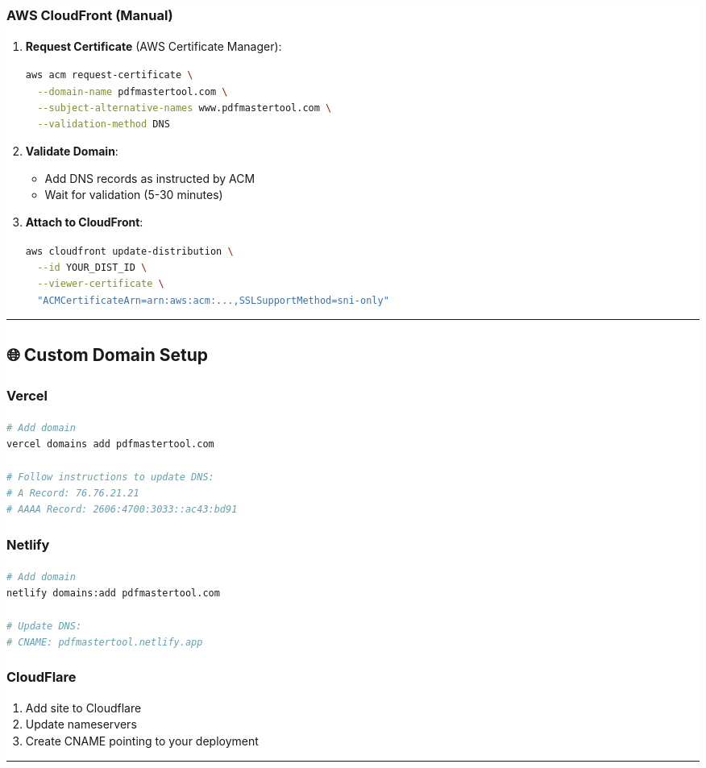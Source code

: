### AWS CloudFront (Manual)

1. **Request Certificate** (AWS Certificate Manager):
   ```bash
   aws acm request-certificate \
     --domain-name pdfmastertool.com \
     --subject-alternative-names www.pdfmastertool.com \
     --validation-method DNS
   ```

2. **Validate Domain**:
   - Add DNS records as instructed by ACM
   - Wait for validation (5-30 minutes)

3. **Attach to CloudFront**:
   ```bash
   aws cloudfront update-distribution \
     --id YOUR_DIST_ID \
     --viewer-certificate \
     "ACMCertificateArn=arn:aws:acm:...,SSLSupportMethod=sni-only"
   ```

---

## 🌐 Custom Domain Setup

### Vercel

```bash
# Add domain
vercel domains add pdfmastertool.com

# Follow instructions to update DNS:
# A Record: 76.76.21.21
# AAAA Record: 2606:4700:3033::ac43:bd91
```

### Netlify

```bash
# Add domain
netlify domains:add pdfmastertool.com

# Update DNS:
# CNAME: pdfmastertool.netlify.app
```

### CloudFlare

1. Add site to Cloudflare
2. Update nameservers
3. Create CNAME pointing to your deployment

---
